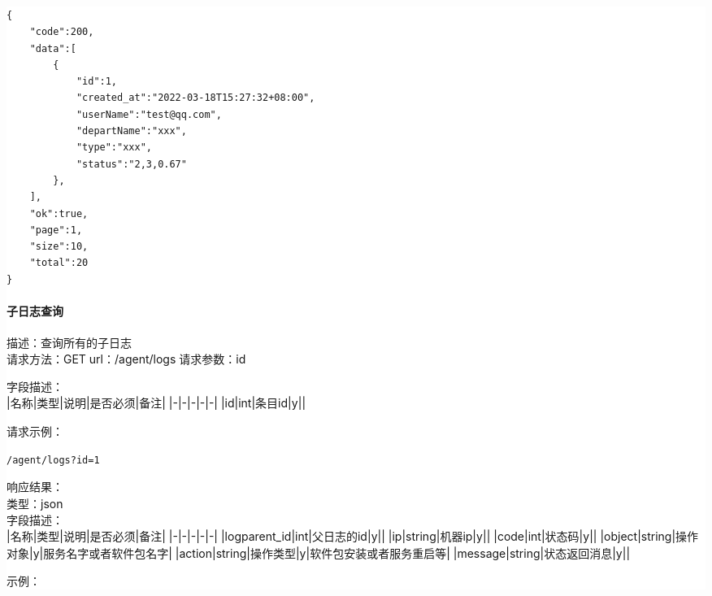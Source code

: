     {
        "code":200,
        "data":[
            {
                "id":1,
                "created_at":"2022-03-18T15:27:32+08:00",
                "userName":"test@qq.com",
                "departName":"xxx",
                "type":"xxx",
                "status":"2,3,0.67"
            },
        ],
        "ok":true,
        "page":1,
        "size":10,
        "total":20
    }

#### 子日志查询
描述：查询所有的子日志  
请求方法：GET
url：/agent/logs
请求参数：id

字段描述：  
|名称|类型|说明|是否必须|备注|
|-|-|-|-|-|
|id|int|条目id|y||
  
请求示例：

    /agent/logs?id=1  

响应结果：  
类型：json  
字段描述：  
|名称|类型|说明|是否必须|备注|
|-|-|-|-|-|
|logparent_id|int|父日志的id|y||
|ip|string|机器ip|y||
|code|int|状态码|y||
|object|string|操作对象|y|服务名字或者软件包名字|
|action|string|操作类型|y|软件包安装或者服务重启等|
|message|string|状态返回消息|y||  

示例：
